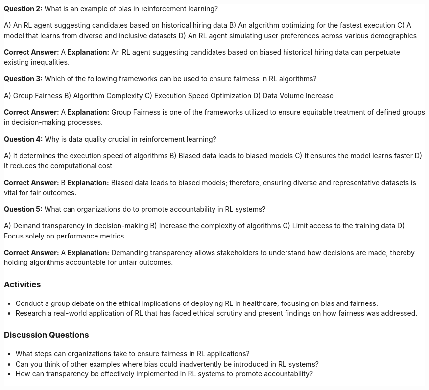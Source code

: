**Question 2:** What is an example of bias in reinforcement learning?

  A) An RL agent suggesting candidates based on historical hiring data
  B) An algorithm optimizing for the fastest execution
  C) A model that learns from diverse and inclusive datasets
  D) An RL agent simulating user preferences across various demographics

**Correct Answer:** A
**Explanation:** An RL agent suggesting candidates based on biased historical hiring data can perpetuate existing inequalities.

**Question 3:** Which of the following frameworks can be used to ensure fairness in RL algorithms?

  A) Group Fairness
  B) Algorithm Complexity
  C) Execution Speed Optimization
  D) Data Volume Increase

**Correct Answer:** A
**Explanation:** Group Fairness is one of the frameworks utilized to ensure equitable treatment of defined groups in decision-making processes.

**Question 4:** Why is data quality crucial in reinforcement learning?

  A) It determines the execution speed of algorithms
  B) Biased data leads to biased models
  C) It ensures the model learns faster
  D) It reduces the computational cost

**Correct Answer:** B
**Explanation:** Biased data leads to biased models; therefore, ensuring diverse and representative datasets is vital for fair outcomes.

**Question 5:** What can organizations do to promote accountability in RL systems?

  A) Demand transparency in decision-making
  B) Increase the complexity of algorithms
  C) Limit access to the training data
  D) Focus solely on performance metrics

**Correct Answer:** A
**Explanation:** Demanding transparency allows stakeholders to understand how decisions are made, thereby holding algorithms accountable for unfair outcomes.

### Activities
- Conduct a group debate on the ethical implications of deploying RL in healthcare, focusing on bias and fairness.
- Research a real-world application of RL that has faced ethical scrutiny and present findings on how fairness was addressed.

### Discussion Questions
- What steps can organizations take to ensure fairness in RL applications?
- Can you think of other examples where bias could inadvertently be introduced in RL systems?
- How can transparency be effectively implemented in RL systems to promote accountability?

---
